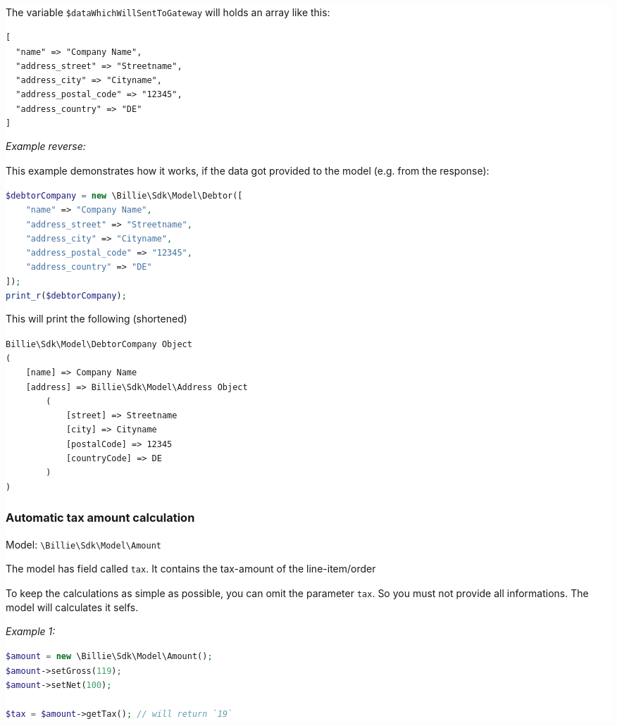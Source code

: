 The variable `$dataWhichWillSentToGateway` will holds an array like this:

```
[
  "name" => "Company Name",
  "address_street" => "Streetname",
  "address_city" => "Cityname",
  "address_postal_code" => "12345",
  "address_country" => "DE"
]
```

_Example reverse:_

This example demonstrates how it works, if the data got provided to the model (e.g. from the response):

```php
$debtorCompany = new \Billie\Sdk\Model\Debtor([
    "name" => "Company Name",
    "address_street" => "Streetname",
    "address_city" => "Cityname",
    "address_postal_code" => "12345",
    "address_country" => "DE"
]);
print_r($debtorCompany);
```

This will print the following (shortened)

```
Billie\Sdk\Model\DebtorCompany Object
(
    [name] => Company Name
    [address] => Billie\Sdk\Model\Address Object
        (
            [street] => Streetname
            [city] => Cityname
            [postalCode] => 12345
            [countryCode] => DE
        )
)
```

### Automatic tax amount calculation

Model: `\Billie\Sdk\Model\Amount`

The model has field called `tax`. It contains the tax-amount of the line-item/order

To keep the calculations as simple as possible, you can omit the parameter `tax`. So you must not provide all
informations. The model will calculates it selfs.

_Example 1:_

```php
$amount = new \Billie\Sdk\Model\Amount();
$amount->setGross(119);
$amount->setNet(100);

$tax = $amount->getTax(); // will return `19`
```
